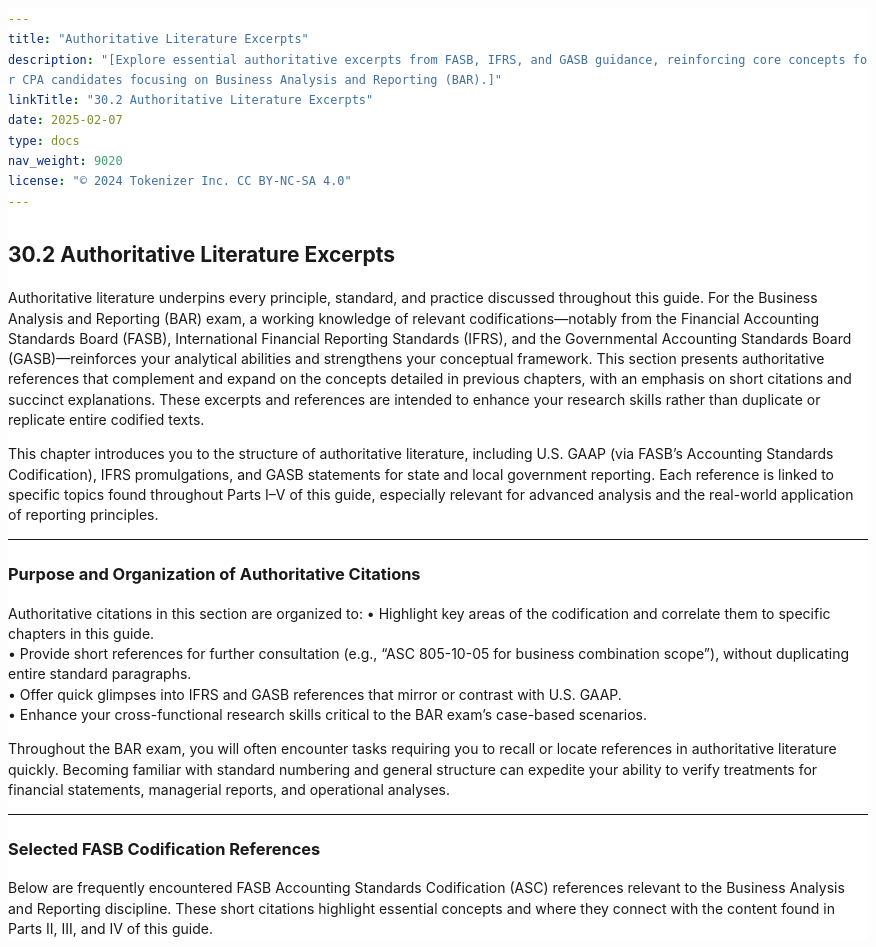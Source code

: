 ```yaml
---
title: "Authoritative Literature Excerpts"
description: "[Explore essential authoritative excerpts from FASB, IFRS, and GASB guidance, reinforcing core concepts for CPA candidates focusing on Business Analysis and Reporting (BAR).]"
linkTitle: "30.2 Authoritative Literature Excerpts"
date: 2025-02-07
type: docs
nav_weight: 9020
license: "© 2024 Tokenizer Inc. CC BY-NC-SA 4.0"
---
```


## 30.2 Authoritative Literature Excerpts

Authoritative literature underpins every principle, standard, and practice discussed throughout this guide. For the Business Analysis and Reporting (BAR) exam, a working knowledge of relevant codifications—notably from the Financial Accounting Standards Board (FASB), International Financial Reporting Standards (IFRS), and the Governmental Accounting Standards Board (GASB)—reinforces your analytical abilities and strengthens your conceptual framework. This section presents authoritative references that complement and expand on the concepts detailed in previous chapters, with an emphasis on short citations and succinct explanations. These excerpts and references are intended to enhance your research skills rather than duplicate or replicate entire codified texts.

This chapter introduces you to the structure of authoritative literature, including U.S. GAAP (via FASB’s Accounting Standards Codification), IFRS promulgations, and GASB statements for state and local government reporting. Each reference is linked to specific topics found throughout Parts I–V of this guide, especially relevant for advanced analysis and the real-world application of reporting principles.

--------------------------------------------------------------------------------
  
### Purpose and Organization of Authoritative Citations

Authoritative citations in this section are organized to:
• Highlight key areas of the codification and correlate them to specific chapters in this guide.  
• Provide short references for further consultation (e.g., “ASC 805-10-05 for business combination scope”), without duplicating entire standard paragraphs.  
• Offer quick glimpses into IFRS and GASB references that mirror or contrast with U.S. GAAP.  
• Enhance your cross-functional research skills critical to the BAR exam’s case-based scenarios.  

Throughout the BAR exam, you will often encounter tasks requiring you to recall or locate references in authoritative literature quickly. Becoming familiar with standard numbering and general structure can expedite your ability to verify treatments for financial statements, managerial reports, and operational analyses.

--------------------------------------------------------------------------------

### Selected FASB Codification References

Below are frequently encountered FASB Accounting Standards Codification (ASC) references relevant to the Business Analysis and Reporting discipline. These short citations highlight essential concepts and where they connect with the content found in Parts II, III, and IV of this guide.
